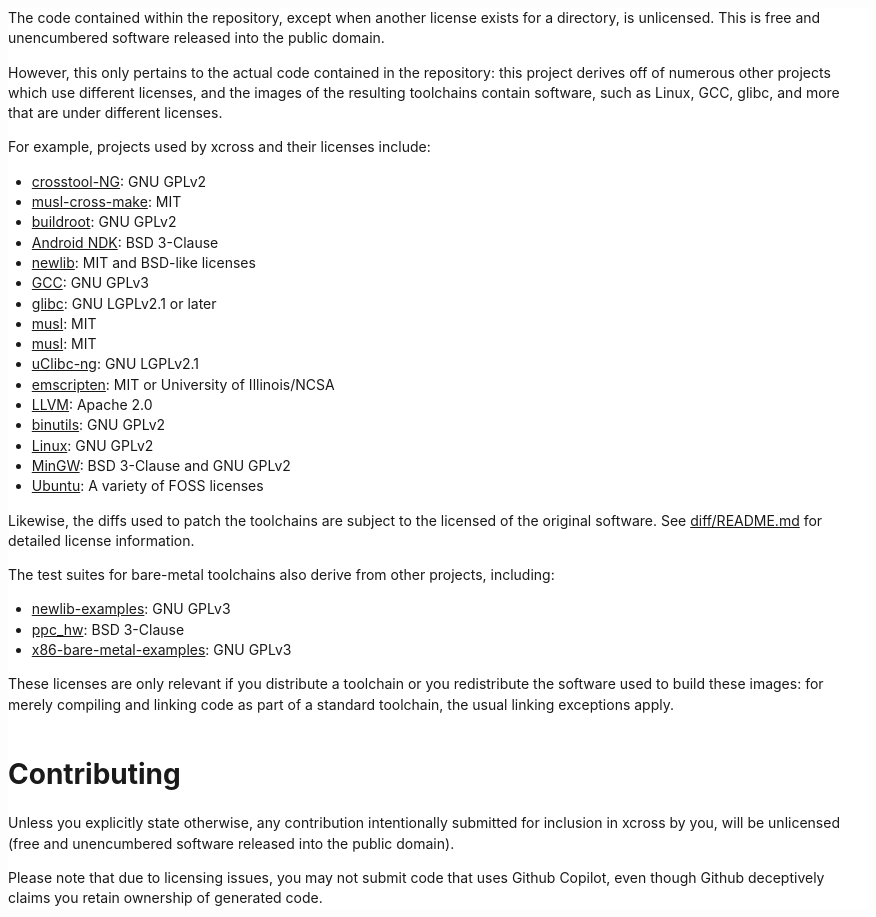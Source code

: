 The code contained within the repository, except when another license exists for a directory, is unlicensed. This is free and unencumbered software released into the public domain.

However, this only pertains to the actual code contained in the repository: this project derives off of numerous other projects which use different licenses, and the images of the resulting toolchains contain software, such as Linux, GCC, glibc, and more that are under different licenses.

For example, projects used by xcross and their licenses include:

- [crosstool-NG](https://github.com/crosstool-ng/crosstool-ng): GNU GPLv2
- [musl-cross-make](https://github.com/richfelker/musl-cross-make): MIT
- [buildroot](https://buildroot.org): GNU GPLv2
- [Android NDK](https://android.googlesource.com/platform/prebuilts/ndk/+/master/NOTICE): BSD 3-Clause
- [newlib](https://www.sourceware.org/newlib/): MIT and BSD-like licenses
- [GCC](https://gcc.gnu.org/): GNU GPLv3
- [glibc](https://www.gnu.org/software/libc/): GNU LGPLv2.1 or later
- [musl](https://musl.libc.org/): MIT
- [musl](https://musl.libc.org/): MIT
- [uClibc-ng](https://www.uclibc-ng.org/): GNU LGPLv2.1
- [emscripten](https://emscripten.org/): MIT or University of Illinois/NCSA
- [LLVM](https://llvm.org/): Apache 2.0
- [binutils](https://www.gnu.org/software/binutils/): GNU GPLv2
- [Linux](https://www.linux.org/): GNU GPLv2
- [MinGW](https://osdn.net/projects/mingw/): BSD 3-Clause and GNU GPLv2
- [Ubuntu](https://ubuntu.com/): A variety of FOSS licenses

Likewise, the diffs used to patch the toolchains are subject to the licensed of the original software. See [diff/README.md](https://github.com/Alexhuszagh/xcross/blob/main/diff/README.md) for detailed license information.

The test suites for bare-metal toolchains also derive from other projects, including:

- [newlib-examples](https://github.com/cirosantilli/newlib-examples): GNU GPLv3
- [ppc_hw](https://github.com/ara4711/ppc_hw): BSD 3-Clause
- [x86-bare-metal-examples](https://github.com/cirosantilli/x86-bare-metal-examples): GNU GPLv3

These licenses are only relevant if you distribute a toolchain or you redistribute the software used to build these images: for merely compiling and linking code as part of a standard toolchain, the usual linking exceptions apply.

# Contributing

Unless you explicitly state otherwise, any contribution intentionally submitted for inclusion in xcross by you, will be unlicensed (free and unencumbered software released into the public domain).

Please note that due to licensing issues, you may not submit code that uses Github Copilot, even though Github deceptively claims you retain ownership of generated code.
